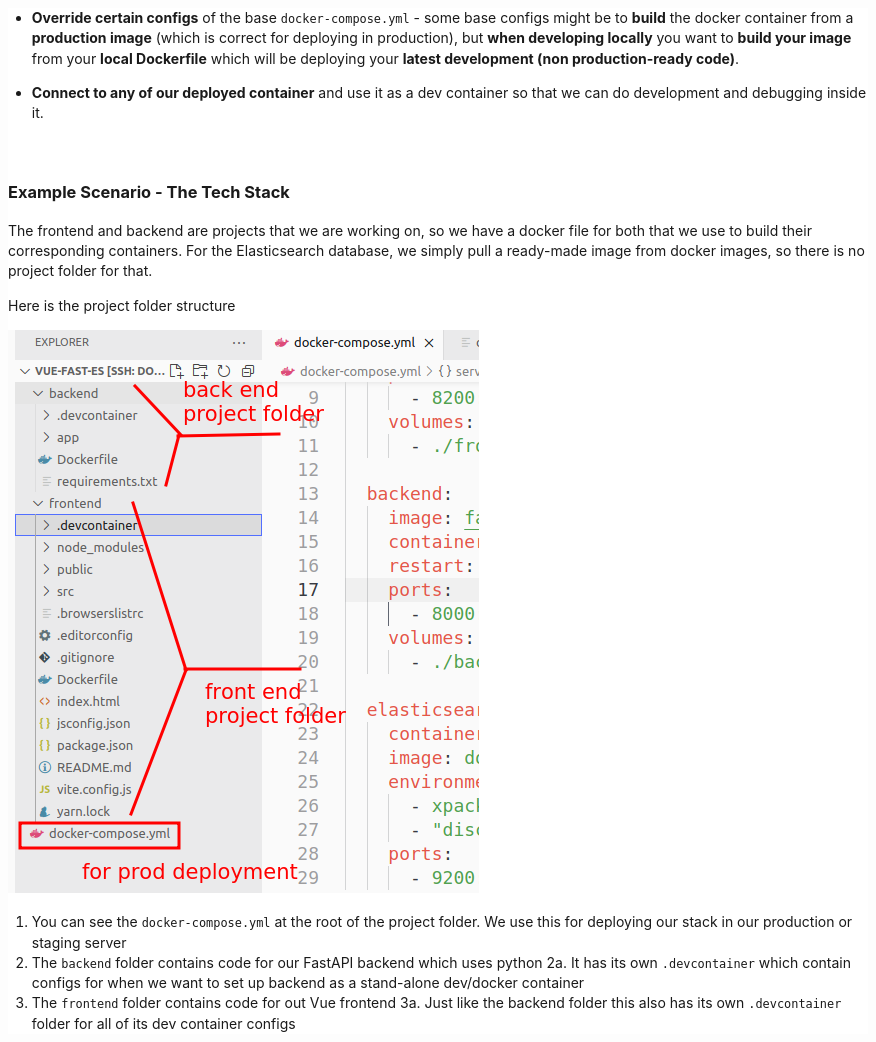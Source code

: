 - **Override certain configs** of the base ```docker-compose.yml``` - some base configs might be to **build** the docker container from a **production image** (which is correct for deploying in production), but **when developing locally** you want to **build your image** from your **local Dockerfile** which will be deploying your **latest development (non production-ready code)**. 

- **Connect to any of our deployed container** and use it as a dev container so that we can do development and debugging inside it. 

<br/>

### Example Scenario - The Tech Stack 

The frontend and backend are projects that we are working on, so we have a docker file for both that we use to build their corresponding containers. For the Elasticsearch database, we simply pull a ready-made image from docker images, so there is no project folder for that.

Here is the project folder structure

![project-folders](../img/docker-compose/project-folders.png)

1. You can see the ```docker-compose.yml``` at the root of the project folder. We use this for deploying our stack in our production or staging server
2. The ```backend``` folder contains code for our FastAPI backend which uses python
    2a. It has its own ```.devcontainer``` which contain configs for when we want to set up backend as a stand-alone dev/docker container
3. The ```frontend``` folder contains code for out Vue frontend
    3a. Just like the backend folder this also has its own ```.devcontainer``` folder for all of its dev container configs
